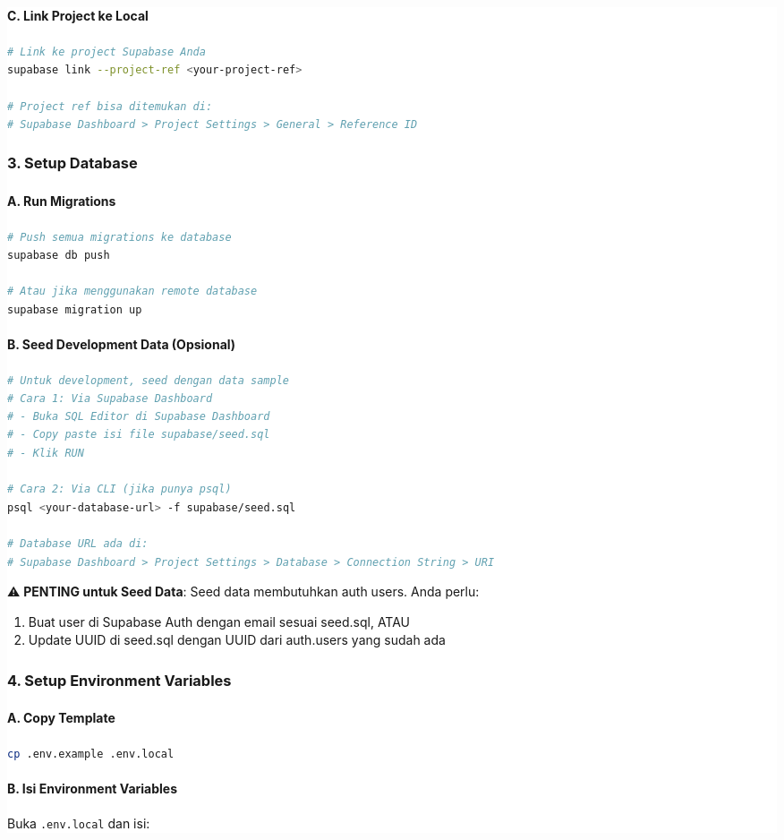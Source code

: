 #### C. Link Project ke Local

```bash
# Link ke project Supabase Anda
supabase link --project-ref <your-project-ref>

# Project ref bisa ditemukan di:
# Supabase Dashboard > Project Settings > General > Reference ID
```

### 3. Setup Database

#### A. Run Migrations

```bash
# Push semua migrations ke database
supabase db push

# Atau jika menggunakan remote database
supabase migration up
```

#### B. Seed Development Data (Opsional)

```bash
# Untuk development, seed dengan data sample
# Cara 1: Via Supabase Dashboard
# - Buka SQL Editor di Supabase Dashboard
# - Copy paste isi file supabase/seed.sql
# - Klik RUN

# Cara 2: Via CLI (jika punya psql)
psql <your-database-url> -f supabase/seed.sql

# Database URL ada di:
# Supabase Dashboard > Project Settings > Database > Connection String > URI
```

⚠️ **PENTING untuk Seed Data**:
Seed data membutuhkan auth users. Anda perlu:
1. Buat user di Supabase Auth dengan email sesuai seed.sql, ATAU
2. Update UUID di seed.sql dengan UUID dari auth.users yang sudah ada

### 4. Setup Environment Variables

#### A. Copy Template

```bash
cp .env.example .env.local
```

#### B. Isi Environment Variables

Buka `.env.local` dan isi:
